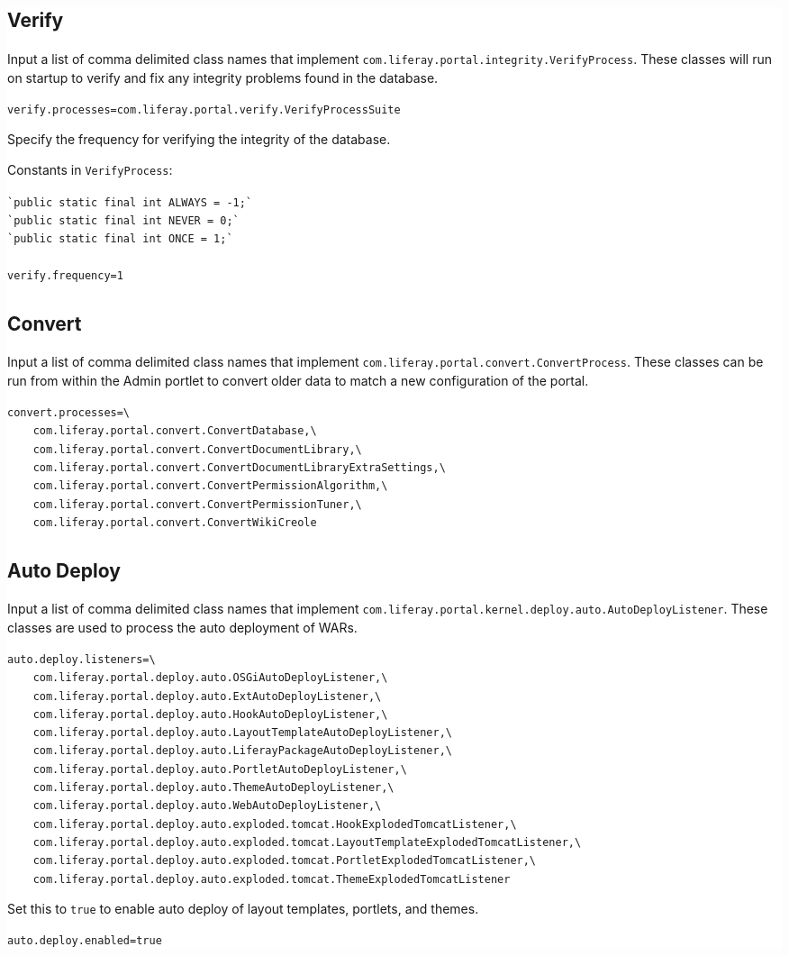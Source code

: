 ## Verify [](id=verify)

Input a list of comma delimited class names that implement `com.liferay.portal.integrity.VerifyProcess`. These classes will run on startup to verify and fix any integrity problems found in the database.

	verify.processes=com.liferay.portal.verify.VerifyProcessSuite

Specify the frequency for verifying the integrity of the database.

Constants in `VerifyProcess`:

	`public static final int ALWAYS = -1;`
	`public static final int NEVER = 0;`
	`public static final int ONCE = 1;`

	verify.frequency=1
	
## Convert [](id=convert)

Input a list of comma delimited class names that implement `com.liferay.portal.convert.ConvertProcess`. These classes can be run from within the Admin portlet to convert older data to match a new configuration of the portal.

    convert.processes=\
		com.liferay.portal.convert.ConvertDatabase,\
		com.liferay.portal.convert.ConvertDocumentLibrary,\
		com.liferay.portal.convert.ConvertDocumentLibraryExtraSettings,\
		com.liferay.portal.convert.ConvertPermissionAlgorithm,\
		com.liferay.portal.convert.ConvertPermissionTuner,\
		com.liferay.portal.convert.ConvertWikiCreole	

## Auto Deploy [](id=auto-deploy)

Input a list of comma delimited class names that implement `com.liferay.portal.kernel.deploy.auto.AutoDeployListener`. These classes are used to process the auto deployment of WARs.

    auto.deploy.listeners=\
        com.liferay.portal.deploy.auto.OSGiAutoDeployListener,\
		com.liferay.portal.deploy.auto.ExtAutoDeployListener,\  
		com.liferay.portal.deploy.auto.HookAutoDeployListener,\  
		com.liferay.portal.deploy.auto.LayoutTemplateAutoDeployListener,\  
		com.liferay.portal.deploy.auto.LiferayPackageAutoDeployListener,\ 
		com.liferay.portal.deploy.auto.PortletAutoDeployListener,\
		com.liferay.portal.deploy.auto.ThemeAutoDeployListener,\
		com.liferay.portal.deploy.auto.WebAutoDeployListener,\
		com.liferay.portal.deploy.auto.exploded.tomcat.HookExplodedTomcatListener,\ 
		com.liferay.portal.deploy.auto.exploded.tomcat.LayoutTemplateExplodedTomcatListener,\ 
		com.liferay.portal.deploy.auto.exploded.tomcat.PortletExplodedTomcatListener,\
		com.liferay.portal.deploy.auto.exploded.tomcat.ThemeExplodedTomcatListener
        
Set this to `true` to enable auto deploy of layout templates, portlets, and themes.

	auto.deploy.enabled=true
